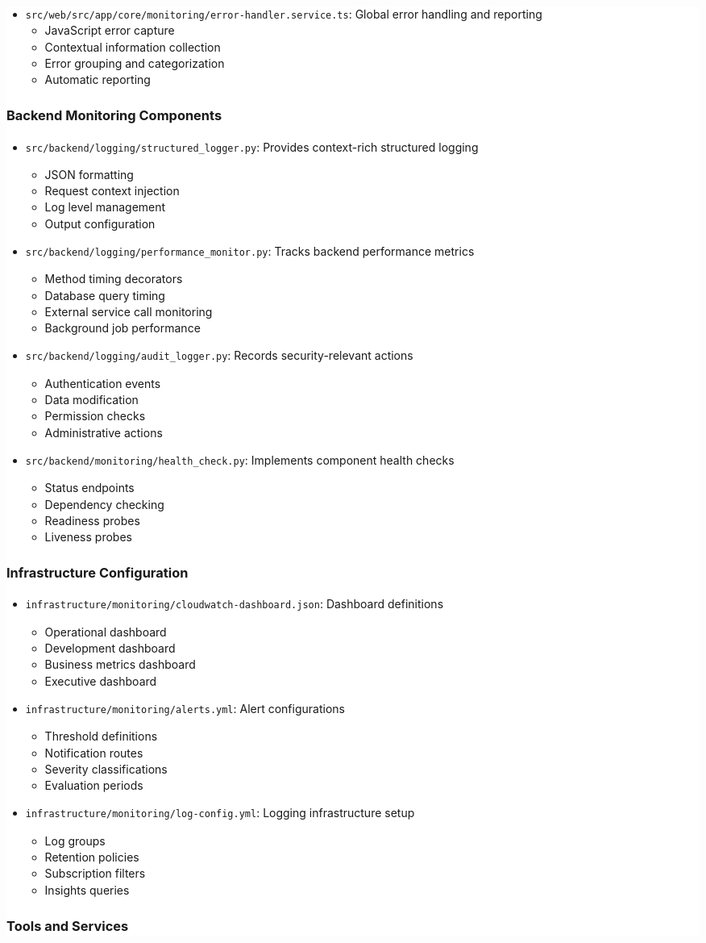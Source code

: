 - `src/web/src/app/core/monitoring/error-handler.service.ts`: Global error handling and reporting
  - JavaScript error capture
  - Contextual information collection
  - Error grouping and categorization
  - Automatic reporting

### Backend Monitoring Components

- `src/backend/logging/structured_logger.py`: Provides context-rich structured logging
  - JSON formatting
  - Request context injection
  - Log level management
  - Output configuration

- `src/backend/logging/performance_monitor.py`: Tracks backend performance metrics
  - Method timing decorators
  - Database query timing
  - External service call monitoring
  - Background job performance

- `src/backend/logging/audit_logger.py`: Records security-relevant actions
  - Authentication events
  - Data modification
  - Permission checks
  - Administrative actions

- `src/backend/monitoring/health_check.py`: Implements component health checks
  - Status endpoints
  - Dependency checking
  - Readiness probes
  - Liveness probes

### Infrastructure Configuration

- `infrastructure/monitoring/cloudwatch-dashboard.json`: Dashboard definitions
  - Operational dashboard
  - Development dashboard
  - Business metrics dashboard
  - Executive dashboard

- `infrastructure/monitoring/alerts.yml`: Alert configurations
  - Threshold definitions
  - Notification routes
  - Severity classifications
  - Evaluation periods

- `infrastructure/monitoring/log-config.yml`: Logging infrastructure setup
  - Log groups
  - Retention policies
  - Subscription filters
  - Insights queries

### Tools and Services
